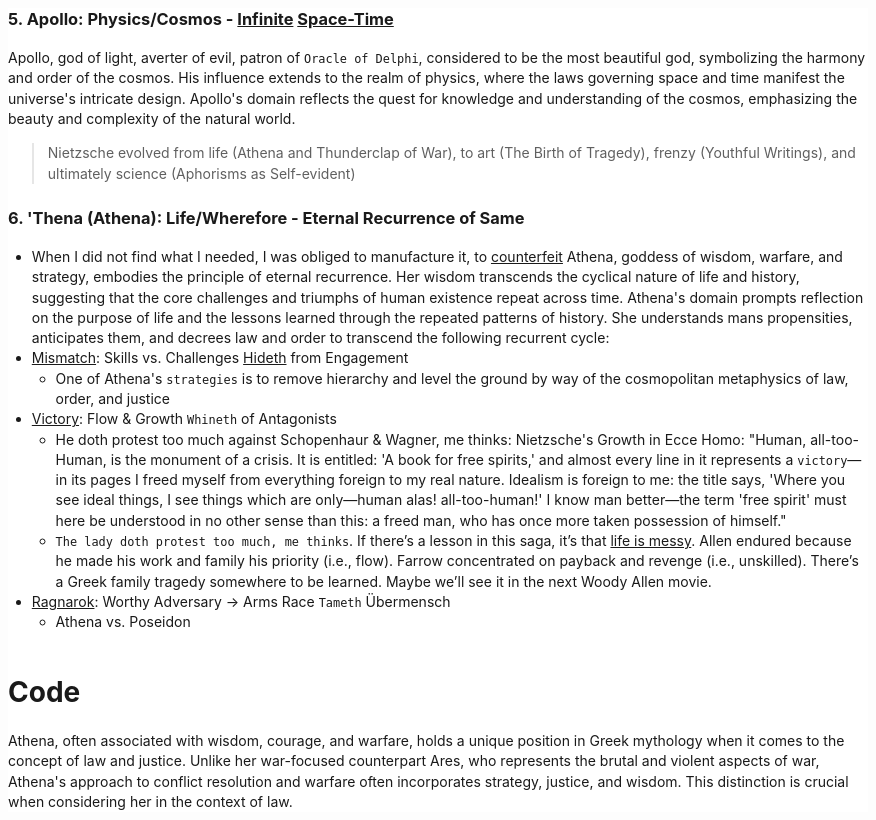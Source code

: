 ### 5. Apollo: Physics/Cosmos - [Infinite](https://github.com/abikesa/nonplusultra) [Space-Time](https://www.gutenberg.org/files/4363/4363-h/4363-h.htm#link2H_PREF)

Apollo, god of light, averter of evil, patron of `Oracle of Delphi`, considered to be the most beautiful god, symbolizing the harmony and order of the cosmos. His influence extends to the realm of physics, where the laws governing space and time manifest the universe's intricate design. Apollo's domain reflects the quest for knowledge and understanding of the cosmos, emphasizing the beauty and complexity of the natural world.

> Nietzsche evolved from life (Athena and Thunderclap of War), to art (The Birth of Tragedy), frenzy (Youthful Writings), and ultimately science (Aphorisms as Self-evident)

### 6. 'Thena (Athena): Life/Wherefore - Eternal Recurrence of Same
- When I did not find what I needed, I was obliged to manufacture it, to [counterfeit](https://www.gutenberg.org/cache/epub/51935/pg51935-images.html#INTRODUCTION)
Athena, goddess of wisdom, warfare, and strategy, embodies the principle of eternal recurrence. Her wisdom transcends the cyclical nature of life and history, suggesting that the core challenges and triumphs of human existence repeat across time. Athena's domain prompts reflection on the purpose of life and the lessons learned through the repeated patterns of history. She understands mans propensities, anticipates them, and decrees law and order to transcend the following recurrent cycle:
- [Mismatch](https://github.com/abikesa/nonplusultra/blob/main/hideth.md): Skills vs. Challenges [Hideth](https://www.youtube.com/watch?v=r66mhdALYtM) from Engagement
   - One of Athena's `strategies` is to remove hierarchy and level the ground by way of the cosmopolitan metaphysics of law, order, and justice
- [Victory](https://github.com/abikesa/nonplusultra/blob/main/whineth.md): Flow & Growth `Whineth` of Antagonists
   - He doth protest too much against Schopenhaur & Wagner, me thinks: Nietzsche's Growth in Ecce Homo: "Human, all-too-Human, is the monument of a crisis. It is entitled: 'A book for free spirits,' and almost every line in it represents a `victory`—in its pages I freed myself from everything foreign to my real nature. Idealism is foreign to me: the title says, 'Where you see ideal things, I see things which are only—human alas! all-too-human!' I know man better—the term 'free spirit' must here be understood in no other sense than this: a freed man, who has once more taken possession of himself."
   - `The lady doth protest too much, me thinks`. If there’s a lesson in this saga, it’s that [life is messy](https://thehub.ca/2024-03-04/patrick-luciani-the-long-slow-uncancelling-of-woody-allen/). Allen endured because he made his work and family his priority (i.e., flow). Farrow concentrated on payback and revenge (i.e., unskilled). There’s a Greek family tragedy somewhere to be learned. Maybe we’ll see it in the next Woody Allen movie.
- [Ragnarok](https://github.com/abikesa/nonplusultra/blob/main/tameth.md): Worthy Adversary -> Arms Race `Tameth` Übermensch
   - Athena vs. Poseidon 

# Code

Athena, often associated with wisdom, courage, and warfare, holds a unique position in Greek mythology when it comes to the concept of law and justice. Unlike her war-focused counterpart Ares, who represents the brutal and violent aspects of war, Athena's approach to conflict resolution and warfare often incorporates strategy, justice, and wisdom. This distinction is crucial when considering her in the context of law.

